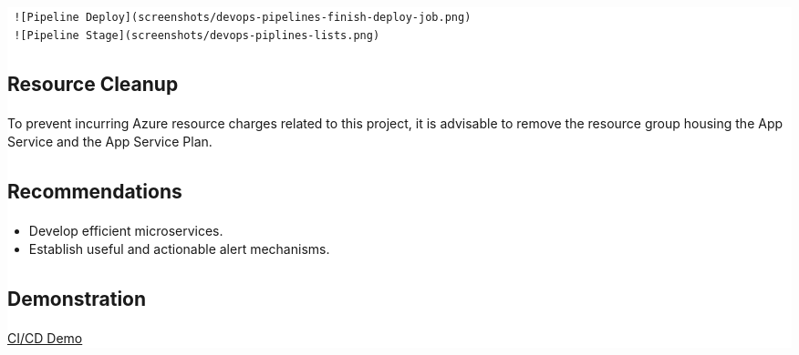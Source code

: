      ![Pipeline Deploy](screenshots/devops-pipelines-finish-deploy-job.png)
     ![Pipeline Stage](screenshots/devops-piplines-lists.png)

## Resource Cleanup
To prevent incurring Azure resource charges related to this project, it is advisable to remove the resource group housing the App Service and the App Service Plan.

## Recommendations
- Develop efficient microservices.
- Establish useful and actionable alert mechanisms.

## Demonstration

[CI/CD Demo](https://youtu.be/4rQqlsnzKic)
